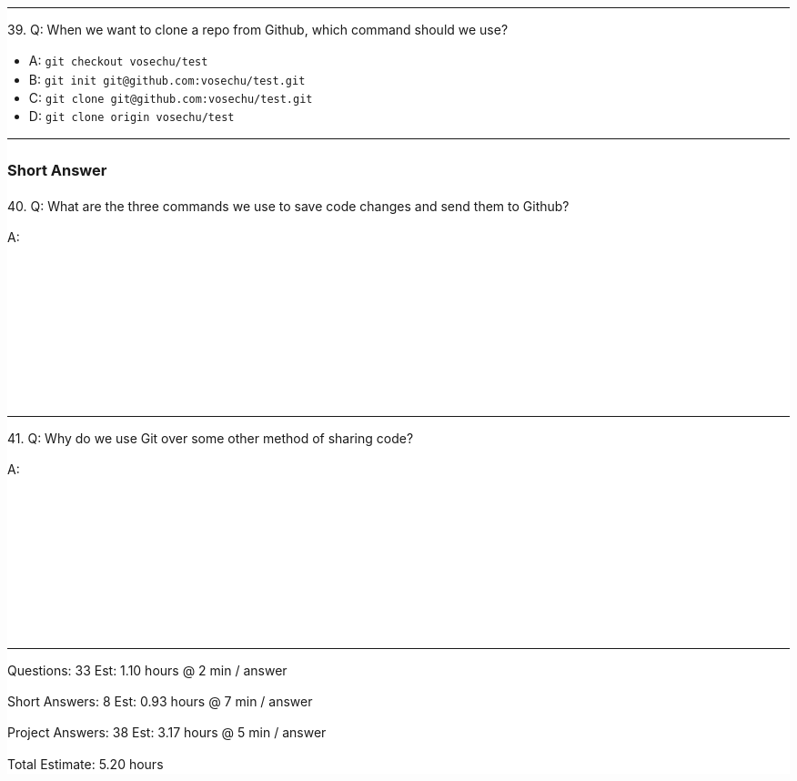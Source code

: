 ***

39\. Q: When we want to clone a repo from Github, which command should we use?

* A: `git checkout vosechu/test`
* B: `git init git@github.com:vosechu/test.git`
* C: `git clone git@github.com:vosechu/test.git`
* D: `git clone origin vosechu/test`

***

### Short Answer

40\. Q: What are the three commands we use to save code changes and send them to Github?

A:
<p>&nbsp;</p>
<p>&nbsp;</p>
<p>&nbsp;</p>
<p>&nbsp;</p>
<p>&nbsp;</p>

***

41\. Q: Why do we use Git over some other method of sharing code?

A:
<p>&nbsp;</p>
<p>&nbsp;</p>
<p>&nbsp;</p>
<p>&nbsp;</p>
<p>&nbsp;</p>

***



Questions: 33 Est: 1.10 hours @ 2 min / answer

Short Answers: 8 Est: 0.93 hours @ 7 min / answer

Project Answers: 38 Est: 3.17 hours @ 5 min / answer

Total Estimate: 5.20 hours
